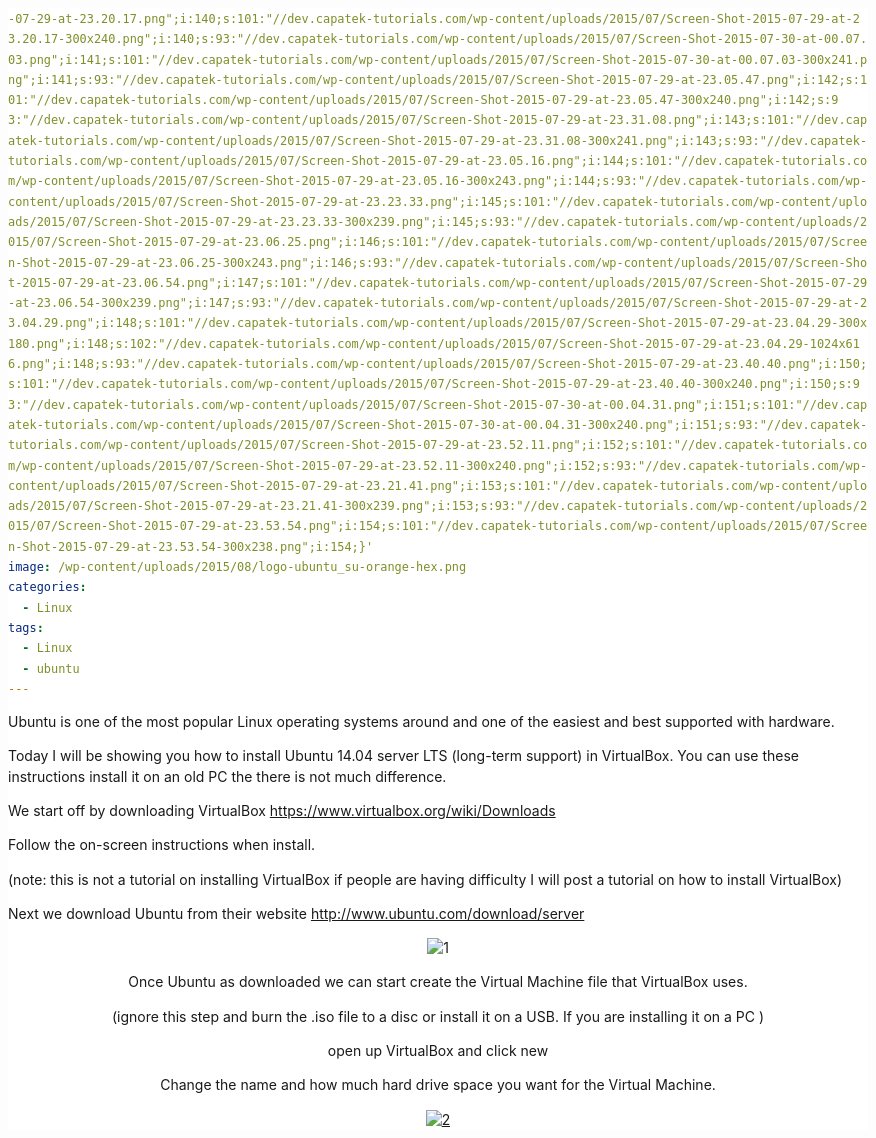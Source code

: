 ```yaml
-07-29-at-23.20.17.png";i:140;s:101:"//dev.capatek-tutorials.com/wp-content/uploads/2015/07/Screen-Shot-2015-07-29-at-23.20.17-300x240.png";i:140;s:93:"//dev.capatek-tutorials.com/wp-content/uploads/2015/07/Screen-Shot-2015-07-30-at-00.07.03.png";i:141;s:101:"//dev.capatek-tutorials.com/wp-content/uploads/2015/07/Screen-Shot-2015-07-30-at-00.07.03-300x241.png";i:141;s:93:"//dev.capatek-tutorials.com/wp-content/uploads/2015/07/Screen-Shot-2015-07-29-at-23.05.47.png";i:142;s:101:"//dev.capatek-tutorials.com/wp-content/uploads/2015/07/Screen-Shot-2015-07-29-at-23.05.47-300x240.png";i:142;s:93:"//dev.capatek-tutorials.com/wp-content/uploads/2015/07/Screen-Shot-2015-07-29-at-23.31.08.png";i:143;s:101:"//dev.capatek-tutorials.com/wp-content/uploads/2015/07/Screen-Shot-2015-07-29-at-23.31.08-300x241.png";i:143;s:93:"//dev.capatek-tutorials.com/wp-content/uploads/2015/07/Screen-Shot-2015-07-29-at-23.05.16.png";i:144;s:101:"//dev.capatek-tutorials.com/wp-content/uploads/2015/07/Screen-Shot-2015-07-29-at-23.05.16-300x243.png";i:144;s:93:"//dev.capatek-tutorials.com/wp-content/uploads/2015/07/Screen-Shot-2015-07-29-at-23.23.33.png";i:145;s:101:"//dev.capatek-tutorials.com/wp-content/uploads/2015/07/Screen-Shot-2015-07-29-at-23.23.33-300x239.png";i:145;s:93:"//dev.capatek-tutorials.com/wp-content/uploads/2015/07/Screen-Shot-2015-07-29-at-23.06.25.png";i:146;s:101:"//dev.capatek-tutorials.com/wp-content/uploads/2015/07/Screen-Shot-2015-07-29-at-23.06.25-300x243.png";i:146;s:93:"//dev.capatek-tutorials.com/wp-content/uploads/2015/07/Screen-Shot-2015-07-29-at-23.06.54.png";i:147;s:101:"//dev.capatek-tutorials.com/wp-content/uploads/2015/07/Screen-Shot-2015-07-29-at-23.06.54-300x239.png";i:147;s:93:"//dev.capatek-tutorials.com/wp-content/uploads/2015/07/Screen-Shot-2015-07-29-at-23.04.29.png";i:148;s:101:"//dev.capatek-tutorials.com/wp-content/uploads/2015/07/Screen-Shot-2015-07-29-at-23.04.29-300x180.png";i:148;s:102:"//dev.capatek-tutorials.com/wp-content/uploads/2015/07/Screen-Shot-2015-07-29-at-23.04.29-1024x616.png";i:148;s:93:"//dev.capatek-tutorials.com/wp-content/uploads/2015/07/Screen-Shot-2015-07-29-at-23.40.40.png";i:150;s:101:"//dev.capatek-tutorials.com/wp-content/uploads/2015/07/Screen-Shot-2015-07-29-at-23.40.40-300x240.png";i:150;s:93:"//dev.capatek-tutorials.com/wp-content/uploads/2015/07/Screen-Shot-2015-07-30-at-00.04.31.png";i:151;s:101:"//dev.capatek-tutorials.com/wp-content/uploads/2015/07/Screen-Shot-2015-07-30-at-00.04.31-300x240.png";i:151;s:93:"//dev.capatek-tutorials.com/wp-content/uploads/2015/07/Screen-Shot-2015-07-29-at-23.52.11.png";i:152;s:101:"//dev.capatek-tutorials.com/wp-content/uploads/2015/07/Screen-Shot-2015-07-29-at-23.52.11-300x240.png";i:152;s:93:"//dev.capatek-tutorials.com/wp-content/uploads/2015/07/Screen-Shot-2015-07-29-at-23.21.41.png";i:153;s:101:"//dev.capatek-tutorials.com/wp-content/uploads/2015/07/Screen-Shot-2015-07-29-at-23.21.41-300x239.png";i:153;s:93:"//dev.capatek-tutorials.com/wp-content/uploads/2015/07/Screen-Shot-2015-07-29-at-23.53.54.png";i:154;s:101:"//dev.capatek-tutorials.com/wp-content/uploads/2015/07/Screen-Shot-2015-07-29-at-23.53.54-300x238.png";i:154;}'
image: /wp-content/uploads/2015/08/logo-ubuntu_su-orange-hex.png
categories:
  - Linux
tags:
  - Linux
  - ubuntu
---
```

<p align="left">Ubuntu is one of the most popular Linux operating systems around and one of the easiest and best supported with hardware.</p>
<p align="left">Today I will be showing you how to install Ubuntu 14.04 server LTS (long-term support) in VirtualBox. You can use these instructions install it on an old PC the there is not much difference.</p>
<p align="left">We start off by downloading VirtualBox <a href="https://www.virtualbox.org/wiki/Downloads">https://www.virtualbox.org/wiki/Downloads</a></p>
<p align="left">Follow the on-screen instructions when install.</p>
<p align="left">(note: this is not a tutorial on installing VirtualBox if people are having difficulty I will post a tutorial on how to install VirtualBox)</p>
<p align="left">Next we download Ubuntu from their website <a href="http://www.ubuntu.com/download/server">http://www.ubuntu.com/download/server</a></p>
<p align="center"><img class="aligncenter wp-image-104 size-large" src="https://www.capatek-tutorials.com/uploads/2015/07/1-1024x616.png" alt="1" width="1024" height="616" /></p>
<p align="center">Once Ubuntu as downloaded we can start create the Virtual Machine file that VirtualBox uses.</p>
<p align="center">(ignore this step and burn the .iso file to a disc or install it on a USB. If you are installing it on a PC )</p>
<p align="center">open up VirtualBox and click new</p>
<p align="center">Change the name and how much hard drive space you want for the Virtual Machine.</p>
<p align="center"><a href="https://www.capatek-tutorials.com/uploads/2015/07/2.png"><img class="aligncenter wp-image-105 size-large" src="https://www.capatek-tutorials.com/uploads/2015/07/2-1024x616.png" alt="2" width="1024" height="616" /></a></p>